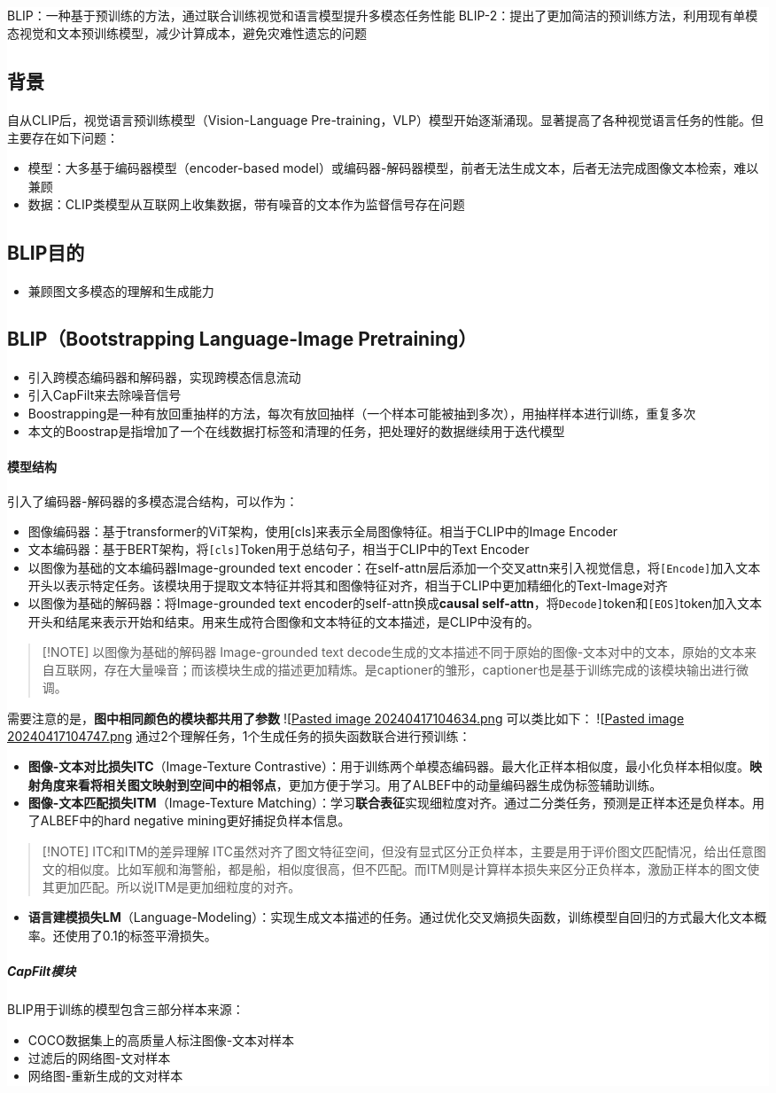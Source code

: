 BLIP：一种基于预训练的方法，通过联合训练视觉和语言模型提升多模态任务性能
BLIP-2：提出了更加简洁的预训练方法，利用现有单模态视觉和文本预训练模型，减少计算成本，避免灾难性遗忘的问题

## 背景
自从CLIP后，视觉语言预训练模型（Vision-Language Pre-training，VLP）模型开始逐渐涌现。显著提高了各种视觉语言任务的性能。但主要存在如下问题：
+ 模型：大多基于编码器模型（encoder-based model）或编码器-解码器模型，前者无法生成文本，后者无法完成图像文本检索，难以兼顾
+ 数据：CLIP类模型从互联网上收集数据，带有噪音的文本作为监督信号存在问题

## BLIP目的
+ 兼顾图文多模态的理解和生成能力

## BLIP（Bootstrapping Language-Image Pretraining）

+ 引入跨模态编码器和解码器，实现跨模态信息流动
+ 引入CapFilt来去除噪音信号
+ Boostrapping是一种有放回重抽样的方法，每次有放回抽样（一个样本可能被抽到多次），用抽样样本进行训练，重复多次
+ 本文的Boostrap是指增加了一个在线数据打标签和清理的任务，把处理好的数据继续用于迭代模型

#### 模型结构
引入了编码器-解码器的多模态混合结构，可以作为：
+ 图像编码器：基于transformer的ViT架构，使用\[cls\]来表示全局图像特征。相当于CLIP中的Image Encoder
+ 文本编码器：基于BERT架构，将``[cls]``Token用于总结句子，相当于CLIP中的Text Encoder
+ 以图像为基础的文本编码器Image-grounded text encoder：在self-attn层后添加一个交叉attn来引入视觉信息，将``[Encode]``加入文本开头以表示特定任务。该模块用于提取文本特征并将其和图像特征对齐，相当于CLIP中更加精细化的Text-Image对齐
+ 以图像为基础的解码器：将Image-grounded text encoder的self-attn换成**causal self-attn**，将``Decode]``token和``[EOS]``token加入文本开头和结尾来表示开始和结束。用来生成符合图像和文本特征的文本描述，是CLIP中没有的。

> [!NOTE] 以图像为基础的解码器
> Image-grounded text decode生成的文本描述不同于原始的图像-文本对中的文本，原始的文本来自互联网，存在大量噪音；而该模块生成的描述更加精炼。是captioner的雏形，captioner也是基于训练完成的该模块输出进行微调。


需要注意的是，**图中相同颜色的模块都共用了参数**
![[Pasted image 20240417104634.png](attach/Pasted%20image%2020240417104634.png)
可以类比如下：
![[Pasted image 20240417104747.png](attach/Pasted%20image%2020240417104747.png)
通过2个理解任务，1个生成任务的损失函数联合进行预训练：
+ **图像-文本对比损失ITC**（Image-Texture Contrastive）：用于训练两个单模态编码器。最大化正样本相似度，最小化负样本相似度。**映射角度来看将相关图文映射到空间中的相邻点**，更加方便于学习。用了ALBEF中的动量编码器生成伪标签辅助训练。
+ **图像-文本匹配损失ITM**（Image-Texture Matching）：学习**联合表征**实现细粒度对齐。通过二分类任务，预测是正样本还是负样本。用了ALBEF中的hard negative mining更好捕捉负样本信息。

> [!NOTE] ITC和ITM的差异理解
> ITC虽然对齐了图文特征空间，但没有显式区分正负样本，主要是用于评价图文匹配情况，给出任意图文的相似度。比如军舰和海警船，都是船，相似度很高，但不匹配。而ITM则是计算样本损失来区分正负样本，激励正样本的图文使其更加匹配。所以说ITM是更加细粒度的对齐。

+ **语言建模损失LM**（Language-Modeling）：实现生成文本描述的任务。通过优化交叉熵损失函数，训练模型自回归的方式最大化文本概率。还使用了0.1的标签平滑损失。

##### CapFilt模块
BLIP用于训练的模型包含三部分样本来源：
+ COCO数据集上的高质量人标注图像-文本对样本
+ 过滤后的网络图-文对样本
+ 网络图-重新生成的文对样本
